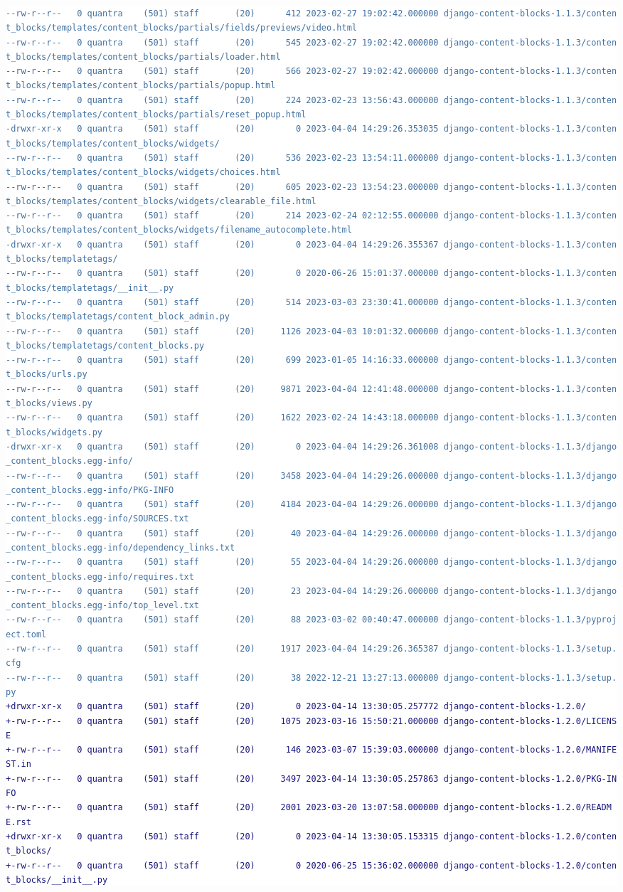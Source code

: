 ```diff
--rw-r--r--   0 quantra    (501) staff       (20)      412 2023-02-27 19:02:42.000000 django-content-blocks-1.1.3/content_blocks/templates/content_blocks/partials/fields/previews/video.html
--rw-r--r--   0 quantra    (501) staff       (20)      545 2023-02-27 19:02:42.000000 django-content-blocks-1.1.3/content_blocks/templates/content_blocks/partials/loader.html
--rw-r--r--   0 quantra    (501) staff       (20)      566 2023-02-27 19:02:42.000000 django-content-blocks-1.1.3/content_blocks/templates/content_blocks/partials/popup.html
--rw-r--r--   0 quantra    (501) staff       (20)      224 2023-02-23 13:56:43.000000 django-content-blocks-1.1.3/content_blocks/templates/content_blocks/partials/reset_popup.html
-drwxr-xr-x   0 quantra    (501) staff       (20)        0 2023-04-04 14:29:26.353035 django-content-blocks-1.1.3/content_blocks/templates/content_blocks/widgets/
--rw-r--r--   0 quantra    (501) staff       (20)      536 2023-02-23 13:54:11.000000 django-content-blocks-1.1.3/content_blocks/templates/content_blocks/widgets/choices.html
--rw-r--r--   0 quantra    (501) staff       (20)      605 2023-02-23 13:54:23.000000 django-content-blocks-1.1.3/content_blocks/templates/content_blocks/widgets/clearable_file.html
--rw-r--r--   0 quantra    (501) staff       (20)      214 2023-02-24 02:12:55.000000 django-content-blocks-1.1.3/content_blocks/templates/content_blocks/widgets/filename_autocomplete.html
-drwxr-xr-x   0 quantra    (501) staff       (20)        0 2023-04-04 14:29:26.355367 django-content-blocks-1.1.3/content_blocks/templatetags/
--rw-r--r--   0 quantra    (501) staff       (20)        0 2020-06-26 15:01:37.000000 django-content-blocks-1.1.3/content_blocks/templatetags/__init__.py
--rw-r--r--   0 quantra    (501) staff       (20)      514 2023-03-03 23:30:41.000000 django-content-blocks-1.1.3/content_blocks/templatetags/content_block_admin.py
--rw-r--r--   0 quantra    (501) staff       (20)     1126 2023-04-03 10:01:32.000000 django-content-blocks-1.1.3/content_blocks/templatetags/content_blocks.py
--rw-r--r--   0 quantra    (501) staff       (20)      699 2023-01-05 14:16:33.000000 django-content-blocks-1.1.3/content_blocks/urls.py
--rw-r--r--   0 quantra    (501) staff       (20)     9871 2023-04-04 12:41:48.000000 django-content-blocks-1.1.3/content_blocks/views.py
--rw-r--r--   0 quantra    (501) staff       (20)     1622 2023-02-24 14:43:18.000000 django-content-blocks-1.1.3/content_blocks/widgets.py
-drwxr-xr-x   0 quantra    (501) staff       (20)        0 2023-04-04 14:29:26.361008 django-content-blocks-1.1.3/django_content_blocks.egg-info/
--rw-r--r--   0 quantra    (501) staff       (20)     3458 2023-04-04 14:29:26.000000 django-content-blocks-1.1.3/django_content_blocks.egg-info/PKG-INFO
--rw-r--r--   0 quantra    (501) staff       (20)     4184 2023-04-04 14:29:26.000000 django-content-blocks-1.1.3/django_content_blocks.egg-info/SOURCES.txt
--rw-r--r--   0 quantra    (501) staff       (20)       40 2023-04-04 14:29:26.000000 django-content-blocks-1.1.3/django_content_blocks.egg-info/dependency_links.txt
--rw-r--r--   0 quantra    (501) staff       (20)       55 2023-04-04 14:29:26.000000 django-content-blocks-1.1.3/django_content_blocks.egg-info/requires.txt
--rw-r--r--   0 quantra    (501) staff       (20)       23 2023-04-04 14:29:26.000000 django-content-blocks-1.1.3/django_content_blocks.egg-info/top_level.txt
--rw-r--r--   0 quantra    (501) staff       (20)       88 2023-03-02 00:40:47.000000 django-content-blocks-1.1.3/pyproject.toml
--rw-r--r--   0 quantra    (501) staff       (20)     1917 2023-04-04 14:29:26.365387 django-content-blocks-1.1.3/setup.cfg
--rw-r--r--   0 quantra    (501) staff       (20)       38 2022-12-21 13:27:13.000000 django-content-blocks-1.1.3/setup.py
+drwxr-xr-x   0 quantra    (501) staff       (20)        0 2023-04-14 13:30:05.257772 django-content-blocks-1.2.0/
+-rw-r--r--   0 quantra    (501) staff       (20)     1075 2023-03-16 15:50:21.000000 django-content-blocks-1.2.0/LICENSE
+-rw-r--r--   0 quantra    (501) staff       (20)      146 2023-03-07 15:39:03.000000 django-content-blocks-1.2.0/MANIFEST.in
+-rw-r--r--   0 quantra    (501) staff       (20)     3497 2023-04-14 13:30:05.257863 django-content-blocks-1.2.0/PKG-INFO
+-rw-r--r--   0 quantra    (501) staff       (20)     2001 2023-03-20 13:07:58.000000 django-content-blocks-1.2.0/README.rst
+drwxr-xr-x   0 quantra    (501) staff       (20)        0 2023-04-14 13:30:05.153315 django-content-blocks-1.2.0/content_blocks/
+-rw-r--r--   0 quantra    (501) staff       (20)        0 2020-06-25 15:36:02.000000 django-content-blocks-1.2.0/content_blocks/__init__.py
```
